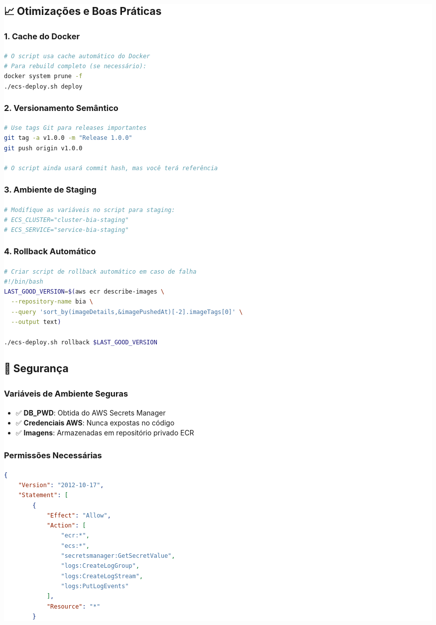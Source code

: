 ## 📈 **Otimizações e Boas Práticas**

### **1. Cache do Docker**
```bash
# O script usa cache automático do Docker
# Para rebuild completo (se necessário):
docker system prune -f
./ecs-deploy.sh deploy
```

### **2. Versionamento Semântico**
```bash
# Use tags Git para releases importantes
git tag -a v1.0.0 -m "Release 1.0.0"
git push origin v1.0.0

# O script ainda usará commit hash, mas você terá referência
```

### **3. Ambiente de Staging**
```bash
# Modifique as variáveis no script para staging:
# ECS_CLUSTER="cluster-bia-staging"
# ECS_SERVICE="service-bia-staging"
```

### **4. Rollback Automático**
```bash
# Criar script de rollback automático em caso de falha
#!/bin/bash
LAST_GOOD_VERSION=$(aws ecr describe-images \
  --repository-name bia \
  --query 'sort_by(imageDetails,&imagePushedAt)[-2].imageTags[0]' \
  --output text)

./ecs-deploy.sh rollback $LAST_GOOD_VERSION
```

## 🔐 **Segurança**

### **Variáveis de Ambiente Seguras**
- ✅ **DB_PWD**: Obtida do AWS Secrets Manager
- ✅ **Credenciais AWS**: Nunca expostas no código
- ✅ **Imagens**: Armazenadas em repositório privado ECR

### **Permissões Necessárias**
```json
{
    "Version": "2012-10-17",
    "Statement": [
        {
            "Effect": "Allow",
            "Action": [
                "ecr:*",
                "ecs:*",
                "secretsmanager:GetSecretValue",
                "logs:CreateLogGroup",
                "logs:CreateLogStream",
                "logs:PutLogEvents"
            ],
            "Resource": "*"
        }
```